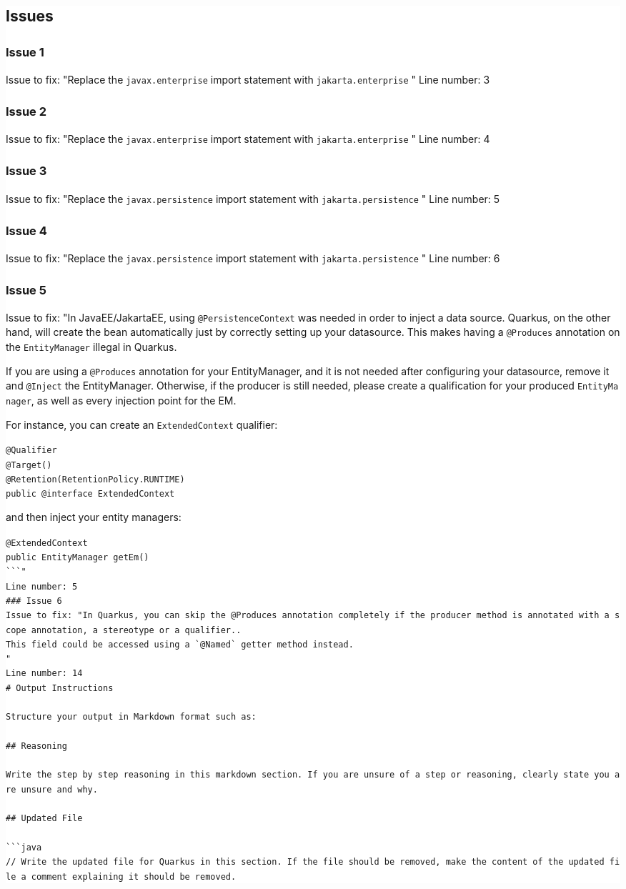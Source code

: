 ## Issues

### Issue 1
Issue to fix: "Replace the `javax.enterprise` import statement with `jakarta.enterprise` "
Line number: 3
### Issue 2
Issue to fix: "Replace the `javax.enterprise` import statement with `jakarta.enterprise` "
Line number: 4
### Issue 3
Issue to fix: "Replace the `javax.persistence` import statement with `jakarta.persistence` "
Line number: 5
### Issue 4
Issue to fix: "Replace the `javax.persistence` import statement with `jakarta.persistence` "
Line number: 6
### Issue 5
Issue to fix: "In JavaEE/JakartaEE, using `@PersistenceContext` was needed in order to inject a data source. Quarkus, on the other hand,
 will create the bean automatically just by correctly setting up your datasource. This makes having a `@Produces` annotation
 on the `EntityManager` illegal in Quarkus.
 
 If you are using a `@Produces` annotation for your EntityManager, and it is not needed after configuring your datasource, remove it and `@Inject` the EntityManager.
 Otherwise, if the producer is still needed, please create a qualification for your produced `EntityManager`, as well as every injection point for the EM.
 
 For instance, you can create an `ExtendedContext` qualifier:
 ```
 @Qualifier
 @Target()
 @Retention(RetentionPolicy.RUNTIME)
 public @interface ExtendedContext 
 ```
 and then inject your entity managers:
 ```
 @ExtendedContext
 public EntityManager getEm() 
 ```"
Line number: 5
### Issue 6
Issue to fix: "In Quarkus, you can skip the @Produces annotation completely if the producer method is annotated with a scope annotation, a stereotype or a qualifier..
 This field could be accessed using a `@Named` getter method instead.
 "
Line number: 14
# Output Instructions

Structure your output in Markdown format such as:

## Reasoning

Write the step by step reasoning in this markdown section. If you are unsure of a step or reasoning, clearly state you are unsure and why.

## Updated File

```java
// Write the updated file for Quarkus in this section. If the file should be removed, make the content of the updated file a comment explaining it should be removed.
```
